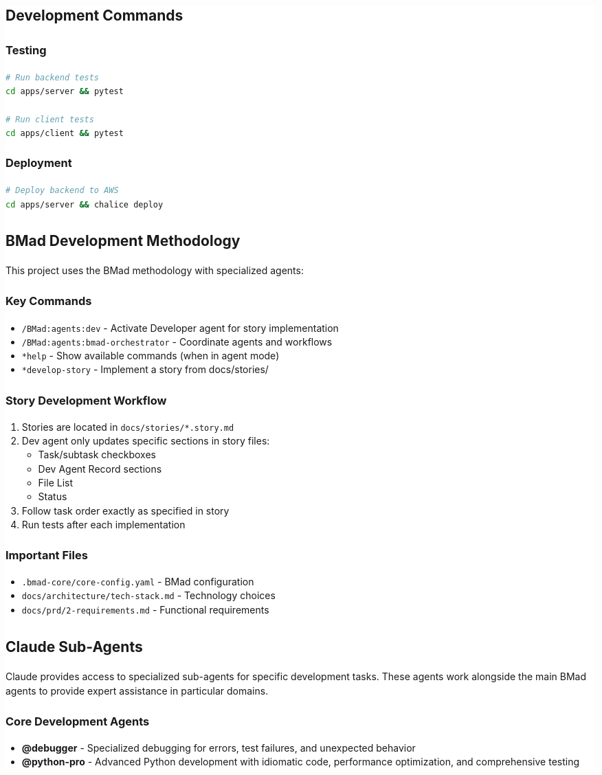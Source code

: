 ## Development Commands

### Testing
```bash
# Run backend tests
cd apps/server && pytest

# Run client tests  
cd apps/client && pytest
```

### Deployment
```bash
# Deploy backend to AWS
cd apps/server && chalice deploy
```

## BMad Development Methodology

This project uses the BMad methodology with specialized agents:

### Key Commands
- `/BMad:agents:dev` - Activate Developer agent for story implementation
- `/BMad:agents:bmad-orchestrator` - Coordinate agents and workflows
- `*help` - Show available commands (when in agent mode)
- `*develop-story` - Implement a story from docs/stories/

### Story Development Workflow
1. Stories are located in `docs/stories/*.story.md`
2. Dev agent only updates specific sections in story files:
   - Task/subtask checkboxes
   - Dev Agent Record sections
   - File List
   - Status
3. Follow task order exactly as specified in story
4. Run tests after each implementation

### Important Files
- `.bmad-core/core-config.yaml` - BMad configuration
- `docs/architecture/tech-stack.md` - Technology choices
- `docs/prd/2-requirements.md` - Functional requirements

## Claude Sub-Agents

Claude provides access to specialized sub-agents for specific development tasks. These agents work alongside the main BMad agents to provide expert assistance in particular domains.

### Core Development Agents
- **@debugger** - Specialized debugging for errors, test failures, and unexpected behavior
- **@python-pro** - Advanced Python development with idiomatic code, performance optimization, and comprehensive testing

